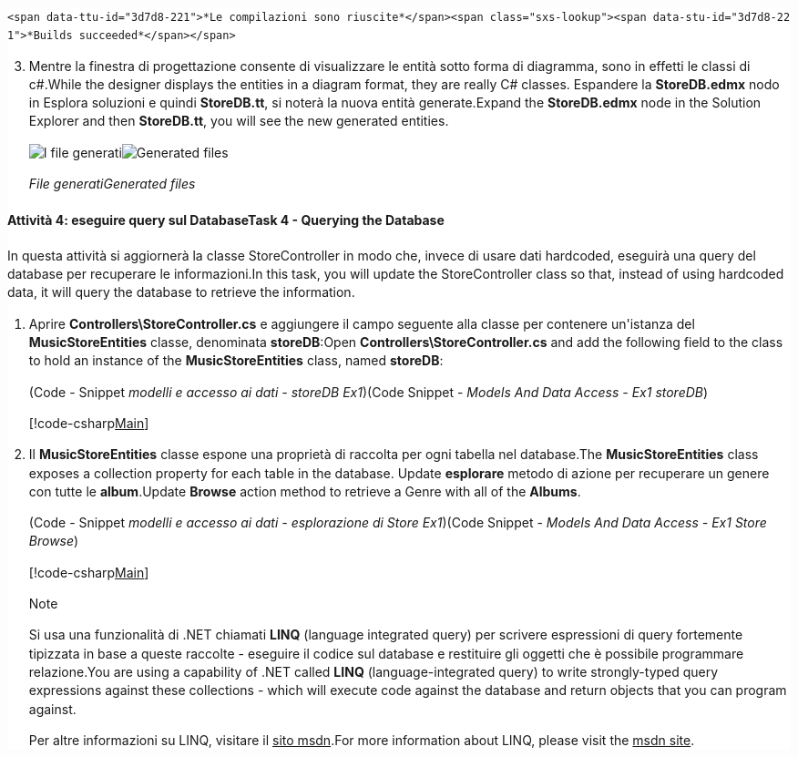     <span data-ttu-id="3d7d8-221">*Le compilazioni sono riuscite*</span><span class="sxs-lookup"><span data-stu-id="3d7d8-221">*Builds succeeded*</span></span>
3. <span data-ttu-id="3d7d8-222">Mentre la finestra di progettazione consente di visualizzare le entità sotto forma di diagramma, sono in effetti le classi di c#.</span><span class="sxs-lookup"><span data-stu-id="3d7d8-222">While the designer displays the entities in a diagram format, they are really C# classes.</span></span> <span data-ttu-id="3d7d8-223">Espandere la **StoreDB.edmx** nodo in Esplora soluzioni e quindi **StoreDB.tt**, si noterà la nuova entità generate.</span><span class="sxs-lookup"><span data-stu-id="3d7d8-223">Expand the **StoreDB.edmx** node in the Solution Explorer and then **StoreDB.tt**, you will see the new generated entities.</span></span>

    <span data-ttu-id="3d7d8-224">![I file generati](aspnet-mvc-4-models-and-data-access/_static/image15.png "i file generati")</span><span class="sxs-lookup"><span data-stu-id="3d7d8-224">![Generated files](aspnet-mvc-4-models-and-data-access/_static/image15.png "Generated files")</span></span>

    <span data-ttu-id="3d7d8-225">*File generati*</span><span class="sxs-lookup"><span data-stu-id="3d7d8-225">*Generated files*</span></span>

<a id="Ex1Task4"></a>

<a id="Task_4_-_Querying_the_Database"></a>
#### <a name="task-4---querying-the-database"></a><span data-ttu-id="3d7d8-226">Attività 4: eseguire query sul Database</span><span class="sxs-lookup"><span data-stu-id="3d7d8-226">Task 4 - Querying the Database</span></span>

<span data-ttu-id="3d7d8-227">In questa attività si aggiornerà la classe StoreController in modo che, invece di usare dati hardcoded, eseguirà una query del database per recuperare le informazioni.</span><span class="sxs-lookup"><span data-stu-id="3d7d8-227">In this task, you will update the StoreController class so that, instead of using hardcoded data, it will query the database to retrieve the information.</span></span>

1. <span data-ttu-id="3d7d8-228">Aprire **Controllers\StoreController.cs** e aggiungere il campo seguente alla classe per contenere un'istanza del **MusicStoreEntities** classe, denominata **storeDB**:</span><span class="sxs-lookup"><span data-stu-id="3d7d8-228">Open **Controllers\StoreController.cs** and add the following field to the class to hold an instance of the **MusicStoreEntities** class, named **storeDB**:</span></span>

    <span data-ttu-id="3d7d8-229">(Code - Snippet *modelli e accesso ai dati - storeDB Ex1*)</span><span class="sxs-lookup"><span data-stu-id="3d7d8-229">(Code Snippet - *Models And Data Access - Ex1 storeDB*)</span></span>

    [!code-csharp[Main](aspnet-mvc-4-models-and-data-access/samples/sample1.cs)]
2. <span data-ttu-id="3d7d8-230">Il **MusicStoreEntities** classe espone una proprietà di raccolta per ogni tabella nel database.</span><span class="sxs-lookup"><span data-stu-id="3d7d8-230">The **MusicStoreEntities** class exposes a collection property for each table in the database.</span></span> <span data-ttu-id="3d7d8-231">Update **esplorare** metodo di azione per recuperare un genere con tutte le **album**.</span><span class="sxs-lookup"><span data-stu-id="3d7d8-231">Update **Browse** action method to retrieve a Genre with all of the **Albums**.</span></span>

    <span data-ttu-id="3d7d8-232">(Code - Snippet *modelli e accesso ai dati - esplorazione di Store Ex1*)</span><span class="sxs-lookup"><span data-stu-id="3d7d8-232">(Code Snippet - *Models And Data Access - Ex1 Store Browse*)</span></span>

    [!code-csharp[Main](aspnet-mvc-4-models-and-data-access/samples/sample2.cs)]

    > [!NOTE]
    > <span data-ttu-id="3d7d8-233">Si usa una funzionalità di .NET chiamati **LINQ** (language integrated query) per scrivere espressioni di query fortemente tipizzata in base a queste raccolte - eseguire il codice sul database e restituire gli oggetti che è possibile programmare relazione.</span><span class="sxs-lookup"><span data-stu-id="3d7d8-233">You are using a capability of .NET called **LINQ** (language-integrated query) to write strongly-typed query expressions against these collections - which will execute code against the database and return objects that you can program against.</span></span>
    > 
    > <span data-ttu-id="3d7d8-234">Per altre informazioni su LINQ, visitare il [sito msdn](https://msdn.microsoft.com/library/bb397926&amp;#040;v=vs.110&amp;#041;.aspx).</span><span class="sxs-lookup"><span data-stu-id="3d7d8-234">For more information about LINQ, please visit the [msdn site](https://msdn.microsoft.com/library/bb397926&amp;#040;v=vs.110&amp;#041;.aspx).</span></span>